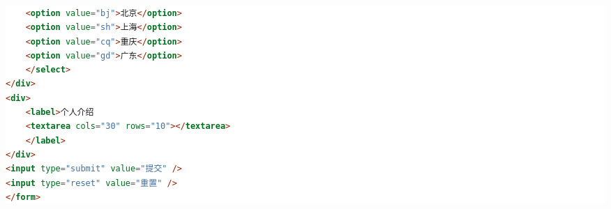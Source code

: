 ```html
    <option value="bj">北京</option>
    <option value="sh">上海</option>
    <option value="cq">重庆</option>
    <option value="gd">广东</option>
    </select>
</div>
<div>
    <label>个人介绍
    <textarea cols="30" rows="10"></textarea>
    </label>
</div>
<input type="submit" value="提交" />
<input type="reset" value="重置" />
</form>
```

